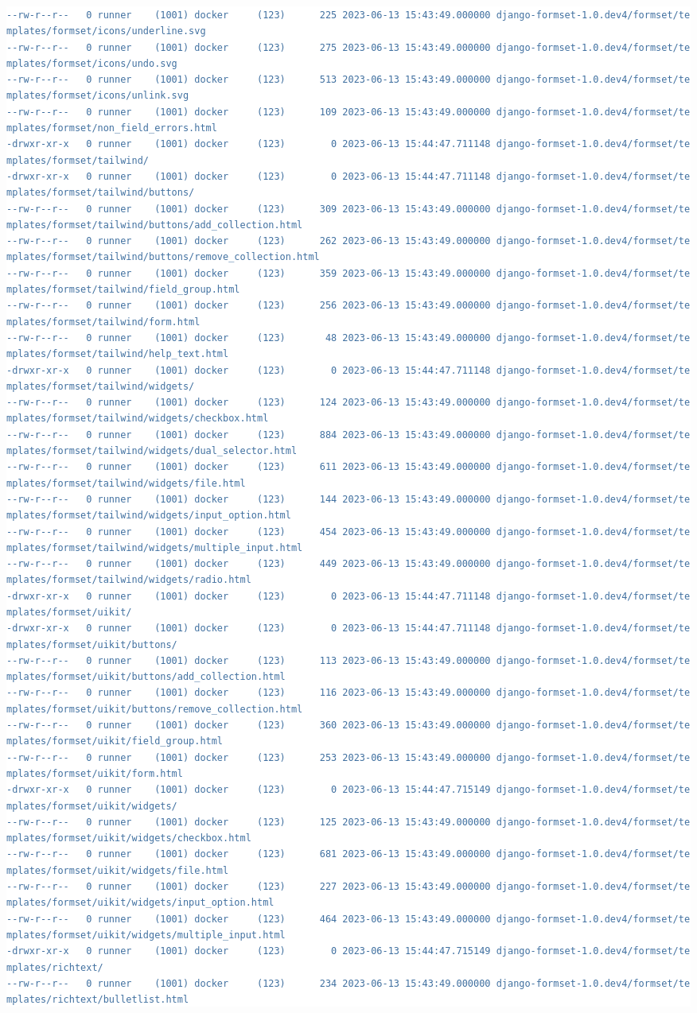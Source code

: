 ```diff
--rw-r--r--   0 runner    (1001) docker     (123)      225 2023-06-13 15:43:49.000000 django-formset-1.0.dev4/formset/templates/formset/icons/underline.svg
--rw-r--r--   0 runner    (1001) docker     (123)      275 2023-06-13 15:43:49.000000 django-formset-1.0.dev4/formset/templates/formset/icons/undo.svg
--rw-r--r--   0 runner    (1001) docker     (123)      513 2023-06-13 15:43:49.000000 django-formset-1.0.dev4/formset/templates/formset/icons/unlink.svg
--rw-r--r--   0 runner    (1001) docker     (123)      109 2023-06-13 15:43:49.000000 django-formset-1.0.dev4/formset/templates/formset/non_field_errors.html
-drwxr-xr-x   0 runner    (1001) docker     (123)        0 2023-06-13 15:44:47.711148 django-formset-1.0.dev4/formset/templates/formset/tailwind/
-drwxr-xr-x   0 runner    (1001) docker     (123)        0 2023-06-13 15:44:47.711148 django-formset-1.0.dev4/formset/templates/formset/tailwind/buttons/
--rw-r--r--   0 runner    (1001) docker     (123)      309 2023-06-13 15:43:49.000000 django-formset-1.0.dev4/formset/templates/formset/tailwind/buttons/add_collection.html
--rw-r--r--   0 runner    (1001) docker     (123)      262 2023-06-13 15:43:49.000000 django-formset-1.0.dev4/formset/templates/formset/tailwind/buttons/remove_collection.html
--rw-r--r--   0 runner    (1001) docker     (123)      359 2023-06-13 15:43:49.000000 django-formset-1.0.dev4/formset/templates/formset/tailwind/field_group.html
--rw-r--r--   0 runner    (1001) docker     (123)      256 2023-06-13 15:43:49.000000 django-formset-1.0.dev4/formset/templates/formset/tailwind/form.html
--rw-r--r--   0 runner    (1001) docker     (123)       48 2023-06-13 15:43:49.000000 django-formset-1.0.dev4/formset/templates/formset/tailwind/help_text.html
-drwxr-xr-x   0 runner    (1001) docker     (123)        0 2023-06-13 15:44:47.711148 django-formset-1.0.dev4/formset/templates/formset/tailwind/widgets/
--rw-r--r--   0 runner    (1001) docker     (123)      124 2023-06-13 15:43:49.000000 django-formset-1.0.dev4/formset/templates/formset/tailwind/widgets/checkbox.html
--rw-r--r--   0 runner    (1001) docker     (123)      884 2023-06-13 15:43:49.000000 django-formset-1.0.dev4/formset/templates/formset/tailwind/widgets/dual_selector.html
--rw-r--r--   0 runner    (1001) docker     (123)      611 2023-06-13 15:43:49.000000 django-formset-1.0.dev4/formset/templates/formset/tailwind/widgets/file.html
--rw-r--r--   0 runner    (1001) docker     (123)      144 2023-06-13 15:43:49.000000 django-formset-1.0.dev4/formset/templates/formset/tailwind/widgets/input_option.html
--rw-r--r--   0 runner    (1001) docker     (123)      454 2023-06-13 15:43:49.000000 django-formset-1.0.dev4/formset/templates/formset/tailwind/widgets/multiple_input.html
--rw-r--r--   0 runner    (1001) docker     (123)      449 2023-06-13 15:43:49.000000 django-formset-1.0.dev4/formset/templates/formset/tailwind/widgets/radio.html
-drwxr-xr-x   0 runner    (1001) docker     (123)        0 2023-06-13 15:44:47.711148 django-formset-1.0.dev4/formset/templates/formset/uikit/
-drwxr-xr-x   0 runner    (1001) docker     (123)        0 2023-06-13 15:44:47.711148 django-formset-1.0.dev4/formset/templates/formset/uikit/buttons/
--rw-r--r--   0 runner    (1001) docker     (123)      113 2023-06-13 15:43:49.000000 django-formset-1.0.dev4/formset/templates/formset/uikit/buttons/add_collection.html
--rw-r--r--   0 runner    (1001) docker     (123)      116 2023-06-13 15:43:49.000000 django-formset-1.0.dev4/formset/templates/formset/uikit/buttons/remove_collection.html
--rw-r--r--   0 runner    (1001) docker     (123)      360 2023-06-13 15:43:49.000000 django-formset-1.0.dev4/formset/templates/formset/uikit/field_group.html
--rw-r--r--   0 runner    (1001) docker     (123)      253 2023-06-13 15:43:49.000000 django-formset-1.0.dev4/formset/templates/formset/uikit/form.html
-drwxr-xr-x   0 runner    (1001) docker     (123)        0 2023-06-13 15:44:47.715149 django-formset-1.0.dev4/formset/templates/formset/uikit/widgets/
--rw-r--r--   0 runner    (1001) docker     (123)      125 2023-06-13 15:43:49.000000 django-formset-1.0.dev4/formset/templates/formset/uikit/widgets/checkbox.html
--rw-r--r--   0 runner    (1001) docker     (123)      681 2023-06-13 15:43:49.000000 django-formset-1.0.dev4/formset/templates/formset/uikit/widgets/file.html
--rw-r--r--   0 runner    (1001) docker     (123)      227 2023-06-13 15:43:49.000000 django-formset-1.0.dev4/formset/templates/formset/uikit/widgets/input_option.html
--rw-r--r--   0 runner    (1001) docker     (123)      464 2023-06-13 15:43:49.000000 django-formset-1.0.dev4/formset/templates/formset/uikit/widgets/multiple_input.html
-drwxr-xr-x   0 runner    (1001) docker     (123)        0 2023-06-13 15:44:47.715149 django-formset-1.0.dev4/formset/templates/richtext/
--rw-r--r--   0 runner    (1001) docker     (123)      234 2023-06-13 15:43:49.000000 django-formset-1.0.dev4/formset/templates/richtext/bulletlist.html
```